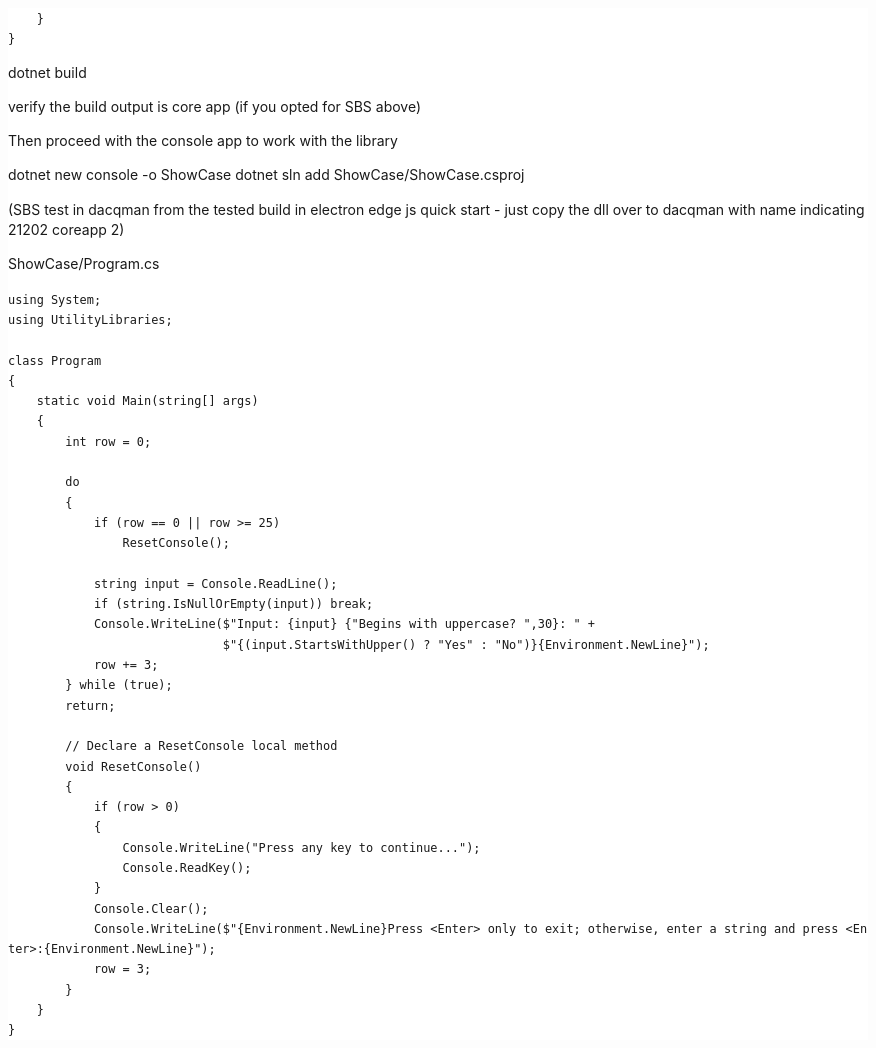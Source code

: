 ```
    }
}
```

dotnet build

verify the build output is core app (if you opted for SBS above)

Then proceed with the console app to work with the library

dotnet new console -o ShowCase
dotnet sln add ShowCase/ShowCase.csproj

(SBS test in dacqman from the tested build in electron edge js quick start - just copy the dll over to dacqman with name indicating 21202 coreapp 2)

ShowCase/Program.cs
```
using System;
using UtilityLibraries;

class Program
{
    static void Main(string[] args)
    {
        int row = 0;

        do
        {
            if (row == 0 || row >= 25)
                ResetConsole();

            string input = Console.ReadLine();
            if (string.IsNullOrEmpty(input)) break;
            Console.WriteLine($"Input: {input} {"Begins with uppercase? ",30}: " +
                              $"{(input.StartsWithUpper() ? "Yes" : "No")}{Environment.NewLine}");
            row += 3;
        } while (true);
        return;

        // Declare a ResetConsole local method
        void ResetConsole()
        {
            if (row > 0)
            {
                Console.WriteLine("Press any key to continue...");
                Console.ReadKey();
            }
            Console.Clear();
            Console.WriteLine($"{Environment.NewLine}Press <Enter> only to exit; otherwise, enter a string and press <Enter>:{Environment.NewLine}");
            row = 3;
        }
    }
}
```
